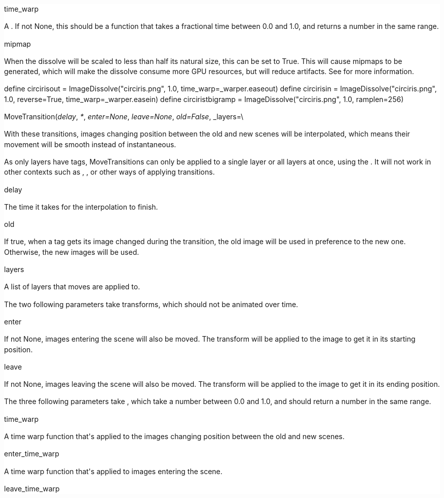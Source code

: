time\_warp

A . If not None, this should be a function that takes a fractional time between 0.0 and 1.0, and returns a number in the same range.

mipmap

When the dissolve will be scaled to less than half its natural size, this can be set to True. This will cause mipmaps to be generated, which will make the dissolve consume more GPU resources, but will reduce artifacts. See  for more information.

define circirisout \= ImageDissolve("circiris.png", 1.0, time\_warp\=\_warper.easeout)
define circirisin \= ImageDissolve("circiris.png", 1.0, reverse\=True, time\_warp\=\_warper.easein)
define circiristbigramp \= ImageDissolve("circiris.png", 1.0, ramplen\=256)

MoveTransition(_delay_, _\*_, _enter\=None_, _leave\=None_, _old\=False_, _layers\=\

With these transitions, images changing position between the old and new scenes will be interpolated, which means their movement will be smooth instead of instantaneous.

As only layers have tags, MoveTransitions can only be applied to a single layer or all layers at once, using the . It will not work in other contexts such as , , or other ways of applying transitions.

delay

The time it takes for the interpolation to finish.

old

If true, when a tag gets its image changed during the transition, the old image will be used in preference to the new one. Otherwise, the new images will be used.

layers

A list of layers that moves are applied to.

The two following parameters take transforms, which should not be animated over time.

enter

If not None, images entering the scene will also be moved. The transform will be applied to the image to get it in its starting position.

leave

If not None, images leaving the scene will also be moved. The transform will be applied to the image to get it in its ending position.

The three following parameters take , which take a number between 0.0 and 1.0, and should return a number in the same range.

time\_warp

A time warp function that's applied to the images changing position between the old and new scenes.

enter\_time\_warp

A time warp function that's applied to images entering the scene.

leave\_time\_warp
